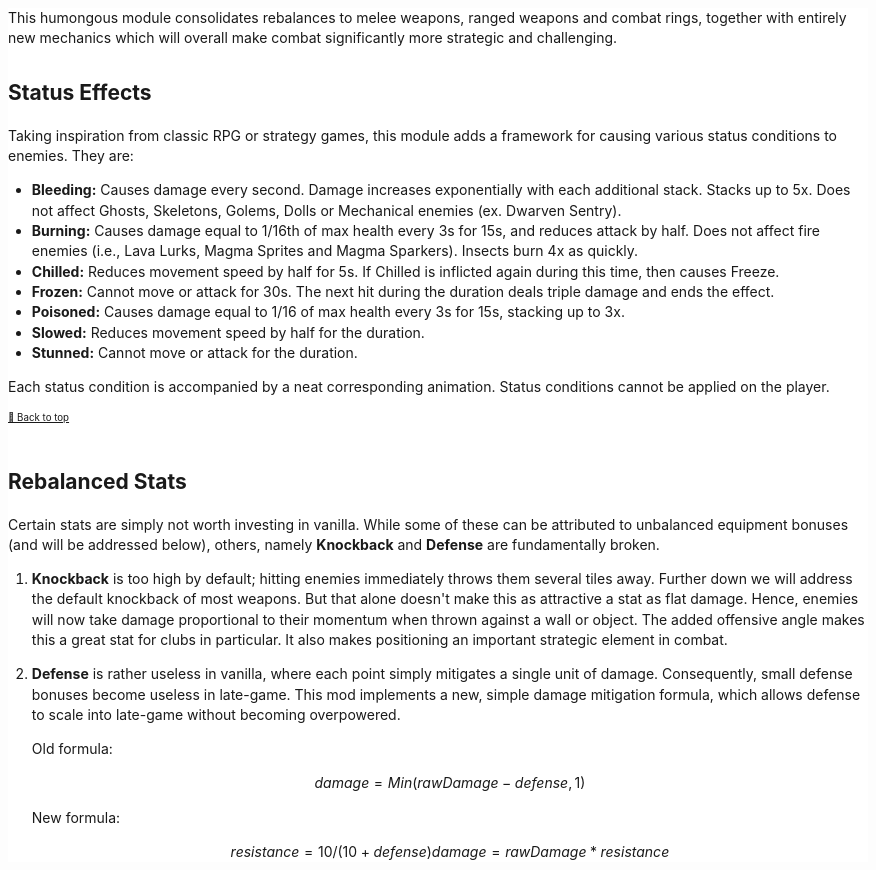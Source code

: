 This humongous module consolidates rebalances to melee weapons, ranged weapons and combat rings, together with entirely new mechanics which will overall make combat significantly more strategic and challenging.

## Status Effects

Taking inspiration from classic RPG or strategy games, this module adds a framework for causing various status conditions to enemies. They are:

- **Bleeding:** Causes damage every second. Damage increases exponentially with each additional stack. Stacks up to 5x. Does not affect Ghosts, Skeletons, Golems, Dolls or Mechanical enemies (ex. Dwarven Sentry).
- **Burning:** Causes damage equal to 1/16th of max health every 3s for 15s, and reduces attack by half. Does not affect fire enemies (i.e., Lava Lurks, Magma Sprites and Magma Sparkers). Insects burn 4x as quickly.
- **Chilled:** Reduces movement speed by half for 5s. If Chilled is inflicted again during this time, then causes Freeze.
- **Frozen:** Cannot move or attack for 30s. The next hit during the duration deals triple damage and ends the effect.
- **Poisoned:** Causes damage equal to 1/16 of max health every 3s for 15s, stacking up to 3x.
- **Slowed:** Reduces movement speed by half for the duration.
- **Stunned:** Cannot move or attack for the duration.

Each status condition is accompanied by a neat corresponding animation. Status conditions cannot be applied on the player.

<sup><sup>[🔼 Back to top](#margo--combat-cmbt)</sup></sup>

## Rebalanced Stats

Certain stats are simply not worth investing in vanilla. While some of these can be attributed to unbalanced equipment bonuses (and will be addressed below), others, namely **Knockback** and **Defense** are fundamentally broken.

1. **Knockback** is too high by default; hitting enemies immediately throws them several tiles away. Further down we will address the default knockback of most weapons. But that alone doesn't make this as attractive a stat as flat damage. Hence, enemies will now take damage proportional to their momentum when thrown against a wall or object. The added offensive angle makes this a great stat for clubs in particular. It also makes positioning an important strategic element in combat.
2. **Defense** is rather useless in vanilla, where each point simply mitigates a single unit of damage. Consequently, small defense bonuses become useless in late-game. This mod implements a new, simple damage mitigation formula, which allows defense to scale into late-game without becoming overpowered.

    Old formula:
    ```math
    damage = Min(rawDamage - defense, 1)
    ```

    New formula:
    ```math
    resistance = 10 / (10 + defense)
    damage = rawDamage * resistance
    ```
